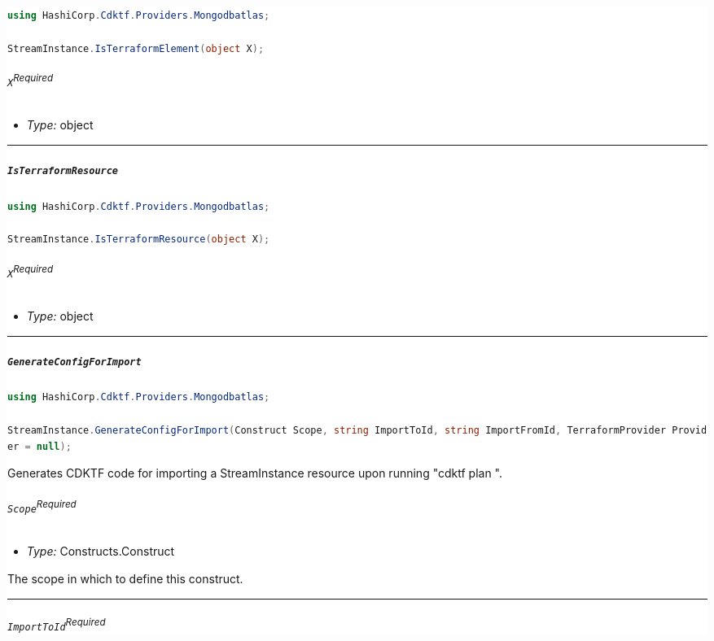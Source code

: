 ```csharp
using HashiCorp.Cdktf.Providers.Mongodbatlas;

StreamInstance.IsTerraformElement(object X);
```

###### `X`<sup>Required</sup> <a name="X" id="@cdktf/provider-mongodbatlas.streamInstance.StreamInstance.isTerraformElement.parameter.x"></a>

- *Type:* object

---

##### `IsTerraformResource` <a name="IsTerraformResource" id="@cdktf/provider-mongodbatlas.streamInstance.StreamInstance.isTerraformResource"></a>

```csharp
using HashiCorp.Cdktf.Providers.Mongodbatlas;

StreamInstance.IsTerraformResource(object X);
```

###### `X`<sup>Required</sup> <a name="X" id="@cdktf/provider-mongodbatlas.streamInstance.StreamInstance.isTerraformResource.parameter.x"></a>

- *Type:* object

---

##### `GenerateConfigForImport` <a name="GenerateConfigForImport" id="@cdktf/provider-mongodbatlas.streamInstance.StreamInstance.generateConfigForImport"></a>

```csharp
using HashiCorp.Cdktf.Providers.Mongodbatlas;

StreamInstance.GenerateConfigForImport(Construct Scope, string ImportToId, string ImportFromId, TerraformProvider Provider = null);
```

Generates CDKTF code for importing a StreamInstance resource upon running "cdktf plan <stack-name>".

###### `Scope`<sup>Required</sup> <a name="Scope" id="@cdktf/provider-mongodbatlas.streamInstance.StreamInstance.generateConfigForImport.parameter.scope"></a>

- *Type:* Constructs.Construct

The scope in which to define this construct.

---

###### `ImportToId`<sup>Required</sup> <a name="ImportToId" id="@cdktf/provider-mongodbatlas.streamInstance.StreamInstance.generateConfigForImport.parameter.importToId"></a>
